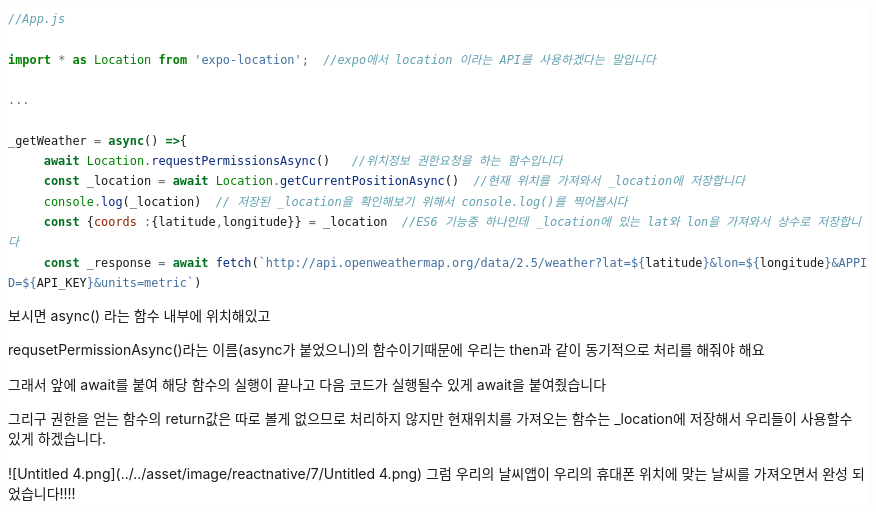 ```jsx
//App.js

import * as Location from 'expo-location';  //expo에서 location 이라는 API를 사용하겠다는 말입니다

...

_getWeather = async() =>{
     await Location.requestPermissionsAsync()   //위치정보 권한요청을 하는 함수입니다
     const _location = await Location.getCurrentPositionAsync()  //현재 위치를 가져와서 _location에 저장합니다
     console.log(_location)  // 저장된 _location을 확인해보기 위해서 console.log()를 찍어봅시다
     const {coords :{latitude,longitude}} = _location  //ES6 기능중 하나인데 _location에 있는 lat와 lon을 가져와서 상수로 저장합니다
     const _response = await fetch(`http://api.openweathermap.org/data/2.5/weather?lat=${latitude}&lon=${longitude}&APPID=${API_KEY}&units=metric`)

```

보시면 async() 라는 함수 내부에 위치해있고

requsetPermissionAsync()라는 이름(async가 붙었으니)의 함수이기때문에 우리는 then과 같이 동기적으로 처리를 해줘야 해요

그래서 앞에 await를 붙여 해당 함수의 실행이 끝나고
다음 코드가 실행될수 있게 await을 붙여줬습니다

그리구 권한을 얻는 함수의 return값은 따로 볼게 없으므로 처리하지 않지만 현재위치를 가져오는 함수는 \_location에 저장해서 우리들이 사용할수 있게 하겠습니다.

![Untitled 4.png](../../asset/image/reactnative/7/Untitled 4.png)
그럼 우리의 날씨앱이 우리의 휴대폰 위치에 맞는 날씨를 가져오면서 완성 되었습니다!!!!
